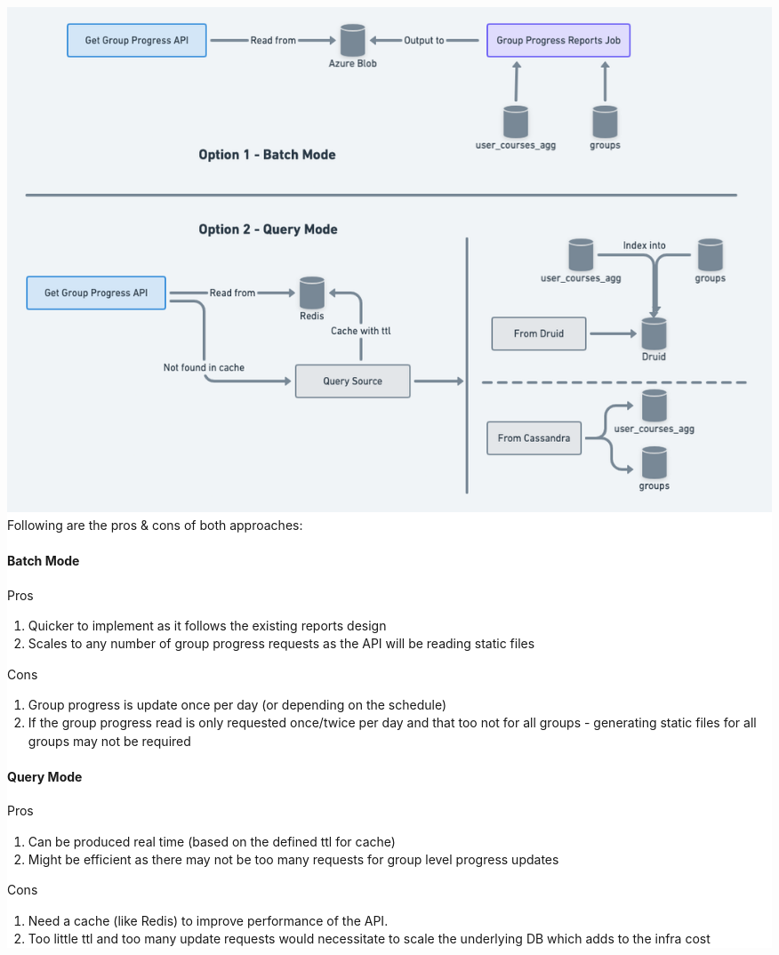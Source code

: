 ![](<../../../../../.gitbook/assets/Group Reports.png>)Following are the pros & cons of both approaches:

#### Batch Mode

Pros

1. Quicker to implement as it follows the existing reports design
2. Scales to any number of group progress requests as the API will be reading static files

Cons

1. Group progress is update once per day (or depending on the schedule)
2. If the group progress read is only requested once/twice per day and that too not for all groups - generating static files for all groups may not be required

#### Query Mode

Pros

1. Can be produced real time (based on the defined ttl for cache)
2. Might be efficient as there may not be too many requests for group level progress updates

Cons

1. Need a cache (like Redis) to improve performance of the API.
2. Too little ttl and too many update requests would necessitate to scale the underlying DB which adds to the infra cost
